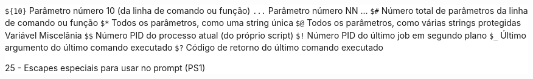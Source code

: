 </tr>
<tr>
<td align="center"><code>${10}</code></td>
<td>Parâmetro número 10 (da linha de comando ou função)</td>
</tr>
<tr>
<td align="center"><code>...</code></td>
<td>Parâmetro número NN ...</td>
</tr>
<tr>
<td align="center"><code>$#</code></td>
<td>Número total de parâmetros da linha de comando ou função</td>
</tr>
<tr>
<td align="center"><code>$*</code></td>
<td>Todos os parâmetros, como uma string única</td>
</tr>
<tr>
<td align="center"><code>$@</code></td>
<td>Todos os parâmetros, como várias strings protegidas</td>
</tr>
<tr>
<th>Variável</th>
<th>Miscelânia</th>
</tr>
<tr>
<td align="center"><code>$$</code></td>
<td>Número PID do processo atual (do próprio script)</td>
</tr>
<tr>
<td align="center"><code>$!</code></td>
<td>Número PID do último job em segundo plano</td>
</tr>
<tr>
<td align="center"><code>$_</code></td>
<td>Último argumento do último comando executado</td>
</tr>
<tr>
<td align="center"><code>$?</code></td>
<td>Código de retorno do último comando executado</td></tr>
</tbody></table>


25 - Escapes especiais para usar no prompt (PS1)